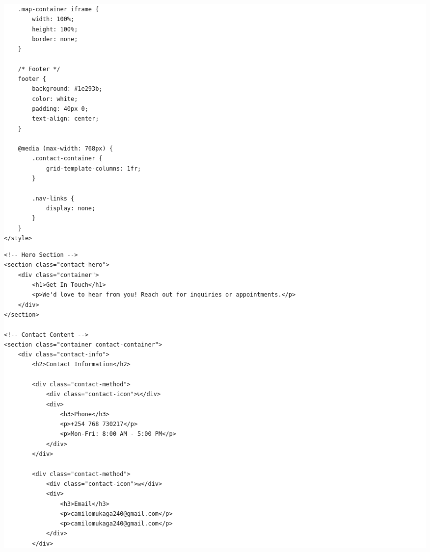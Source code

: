        .map-container iframe {
            width: 100%;
            height: 100%;
            border: none;
        }
        
        /* Footer */
        footer {
            background: #1e293b;
            color: white;
            padding: 40px 0;
            text-align: center;
        }
        
        @media (max-width: 768px) {
            .contact-container {
                grid-template-columns: 1fr;
            }
            
            .nav-links {
                display: none;
            }
        }
    </style>
</head>
<body>

    <!-- Hero Section -->
    <section class="contact-hero">
        <div class="container">
            <h1>Get In Touch</h1>
            <p>We'd love to hear from you! Reach out for inquiries or appointments.</p>
        </div>
    </section>

    <!-- Contact Content -->
    <section class="container contact-container">
        <div class="contact-info">
            <h2>Contact Information</h2>
            
            <div class="contact-method">
                <div class="contact-icon">📞</div>
                <div>
                    <h3>Phone</h3>
                    <p>+254 768 730217</p>
                    <p>Mon-Fri: 8:00 AM - 5:00 PM</p>
                </div>
            </div>
            
            <div class="contact-method">
                <div class="contact-icon">✉️</div>
                <div>
                    <h3>Email</h3>
                    <p>camilomukaga240@gmail.com</p>
                    <p>camilomukaga240@gmail.com</p>
                </div>
            </div>
            